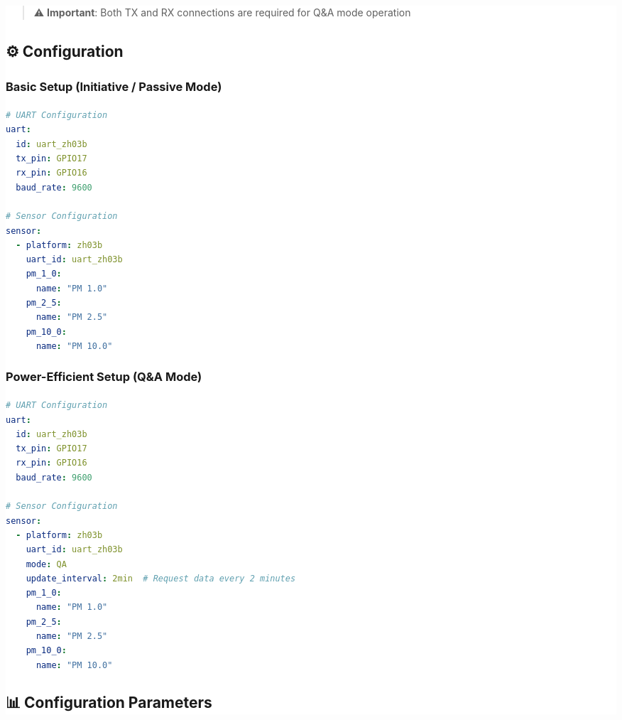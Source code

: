 > ⚠️ **Important**: Both TX and RX connections are required for Q&A mode operation

## ⚙️ Configuration

### Basic Setup (Initiative / Passive Mode)

```yaml
# UART Configuration
uart:
  id: uart_zh03b
  tx_pin: GPIO17
  rx_pin: GPIO16
  baud_rate: 9600

# Sensor Configuration
sensor:
  - platform: zh03b
    uart_id: uart_zh03b
    pm_1_0:
      name: "PM 1.0"
    pm_2_5:
      name: "PM 2.5"
    pm_10_0:
      name: "PM 10.0"
```

### Power-Efficient Setup (Q&A Mode)

```yaml
# UART Configuration
uart:
  id: uart_zh03b
  tx_pin: GPIO17
  rx_pin: GPIO16
  baud_rate: 9600

# Sensor Configuration
sensor:
  - platform: zh03b
    uart_id: uart_zh03b
    mode: QA
    update_interval: 2min  # Request data every 2 minutes
    pm_1_0:
      name: "PM 1.0"
    pm_2_5:
      name: "PM 2.5"
    pm_10_0:
      name: "PM 10.0"
```

## 📊 Configuration Parameters
